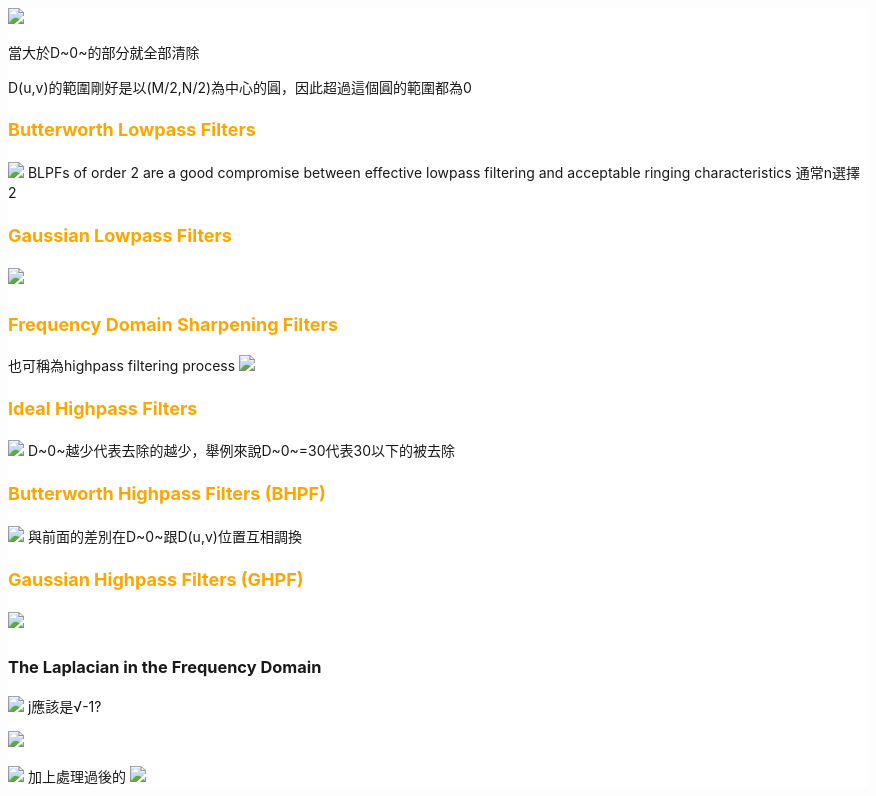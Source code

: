 ![](https://i.imgur.com/oCkINCm.png)

當大於D~0~的部分就全部清除

D(u,v)的範圍剛好是以(M/2,N/2)為中心的圓，因此超過這個圓的範圍都為0


#### <font color=orange><font size=4>Butterworth Lowpass Filters</font></font>
![](https://i.imgur.com/hdTieio.png)
BLPFs of order 2 are a good compromise between effective
lowpass filtering and acceptable ringing characteristics
通常n選擇2

#### <font color=orange><font size=4>Gaussian Lowpass Filters</font></font>
![](https://i.imgur.com/EdxwoTs.png)

### <font color=orange><font size=4>Frequency Domain Sharpening Filters</font></font>
也可稱為highpass filtering process
![](https://i.imgur.com/Uw4XLkz.png)

#### <font color=orange><font size=4>Ideal Highpass Filters</font></font>
![](https://i.imgur.com/45yWa7R.png)
D~0~越少代表去除的越少，舉例來說D~0~=30代表30以下的被去除

#### <font color=orange><font size=4>Butterworth Highpass Filters (BHPF)</font></font>
![](https://i.imgur.com/MUBrJnT.png)
與前面的差別在D~0~跟D(u,v)位置互相調換

#### <font color=orange><font size=4>Gaussian Highpass Filters (GHPF)</font></font>
![](https://i.imgur.com/vagBjLS.png)

### The Laplacian in the Frequency Domain
![](https://i.imgur.com/Dyx0Y6v.png)
j應該是√-1?

![](https://i.imgur.com/ivF9bVW.png)

![](https://i.imgur.com/mjByUvK.png)
加上處理過後的
![](https://i.imgur.com/kTvt8bC.png)
